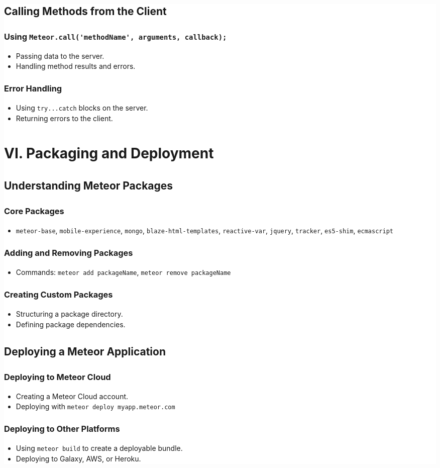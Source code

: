 ## Calling Methods from the Client

### Using `Meteor.call('methodName', arguments, callback);`
*   Passing data to the server.
*   Handling method results and errors.

### Error Handling
*   Using `try...catch` blocks on the server.
*   Returning errors to the client.

# VI. Packaging and Deployment

## Understanding Meteor Packages

### Core Packages
*   `meteor-base`, `mobile-experience`, `mongo`, `blaze-html-templates`, `reactive-var`, `jquery`, `tracker`, `es5-shim`, `ecmascript`

### Adding and Removing Packages
*   Commands: `meteor add packageName`, `meteor remove packageName`

### Creating Custom Packages
*   Structuring a package directory.
*   Defining package dependencies.

## Deploying a Meteor Application

### Deploying to Meteor Cloud
*   Creating a Meteor Cloud account.
*   Deploying with `meteor deploy myapp.meteor.com`

### Deploying to Other Platforms
*   Using `meteor build` to create a deployable bundle.
*   Deploying to Galaxy, AWS, or Heroku.
